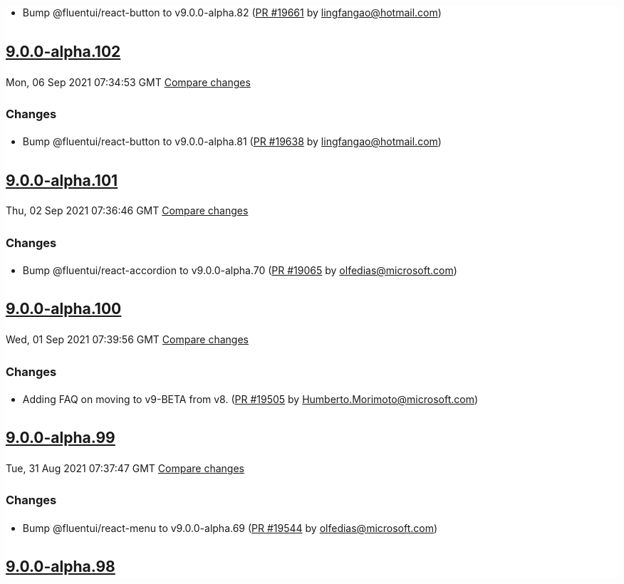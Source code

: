 - Bump @fluentui/react-button to v9.0.0-alpha.82 ([PR #19661](https://github.com/microsoft/fluentui/pull/19661) by lingfangao@hotmail.com)

## [9.0.0-alpha.102](https://github.com/microsoft/fluentui/tree/@fluentui/react-components_v9.0.0-alpha.102)

Mon, 06 Sep 2021 07:34:53 GMT 
[Compare changes](https://github.com/microsoft/fluentui/compare/@fluentui/react-components_v9.0.0-alpha.101..@fluentui/react-components_v9.0.0-alpha.102)

### Changes

- Bump @fluentui/react-button to v9.0.0-alpha.81 ([PR #19638](https://github.com/microsoft/fluentui/pull/19638) by lingfangao@hotmail.com)

## [9.0.0-alpha.101](https://github.com/microsoft/fluentui/tree/@fluentui/react-components_v9.0.0-alpha.101)

Thu, 02 Sep 2021 07:36:46 GMT 
[Compare changes](https://github.com/microsoft/fluentui/compare/@fluentui/react-components_v9.0.0-alpha.100..@fluentui/react-components_v9.0.0-alpha.101)

### Changes

- Bump @fluentui/react-accordion to v9.0.0-alpha.70 ([PR #19065](https://github.com/microsoft/fluentui/pull/19065) by olfedias@microsoft.com)

## [9.0.0-alpha.100](https://github.com/microsoft/fluentui/tree/@fluentui/react-components_v9.0.0-alpha.100)

Wed, 01 Sep 2021 07:39:56 GMT 
[Compare changes](https://github.com/microsoft/fluentui/compare/@fluentui/react-components_v9.0.0-alpha.99..@fluentui/react-components_v9.0.0-alpha.100)

### Changes

- Adding FAQ on moving to v9-BETA from v8. ([PR #19505](https://github.com/microsoft/fluentui/pull/19505) by Humberto.Morimoto@microsoft.com)

## [9.0.0-alpha.99](https://github.com/microsoft/fluentui/tree/@fluentui/react-components_v9.0.0-alpha.99)

Tue, 31 Aug 2021 07:37:47 GMT 
[Compare changes](https://github.com/microsoft/fluentui/compare/@fluentui/react-components_v9.0.0-alpha.98..@fluentui/react-components_v9.0.0-alpha.99)

### Changes

- Bump @fluentui/react-menu to v9.0.0-alpha.69 ([PR #19544](https://github.com/microsoft/fluentui/pull/19544) by olfedias@microsoft.com)

## [9.0.0-alpha.98](https://github.com/microsoft/fluentui/tree/@fluentui/react-components_v9.0.0-alpha.98)
